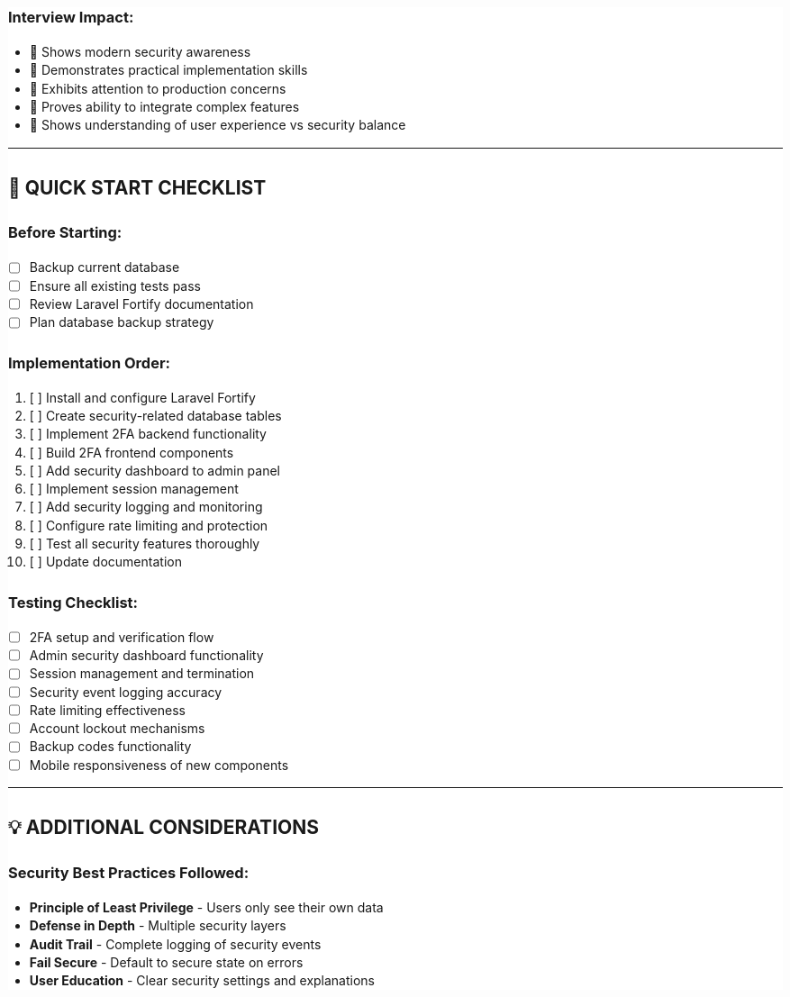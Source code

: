 ### **Interview Impact:**
- 🎯 Shows modern security awareness
- 🎯 Demonstrates practical implementation skills
- 🎯 Exhibits attention to production concerns
- 🎯 Proves ability to integrate complex features
- 🎯 Shows understanding of user experience vs security balance

---

## 🚀 **QUICK START CHECKLIST**

### **Before Starting:**
- [ ] Backup current database
- [ ] Ensure all existing tests pass
- [ ] Review Laravel Fortify documentation
- [ ] Plan database backup strategy

### **Implementation Order:**
1. [ ] Install and configure Laravel Fortify
2. [ ] Create security-related database tables
3. [ ] Implement 2FA backend functionality
4. [ ] Build 2FA frontend components
5. [ ] Add security dashboard to admin panel
6. [ ] Implement session management
7. [ ] Add security logging and monitoring
8. [ ] Configure rate limiting and protection
9. [ ] Test all security features thoroughly
10. [ ] Update documentation

### **Testing Checklist:**
- [ ] 2FA setup and verification flow
- [ ] Admin security dashboard functionality
- [ ] Session management and termination
- [ ] Security event logging accuracy
- [ ] Rate limiting effectiveness
- [ ] Account lockout mechanisms
- [ ] Backup codes functionality
- [ ] Mobile responsiveness of new components

---

## 💡 **ADDITIONAL CONSIDERATIONS**

### **Security Best Practices Followed:**
- **Principle of Least Privilege** - Users only see their own data
- **Defense in Depth** - Multiple security layers
- **Audit Trail** - Complete logging of security events
- **Fail Secure** - Default to secure state on errors
- **User Education** - Clear security settings and explanations
